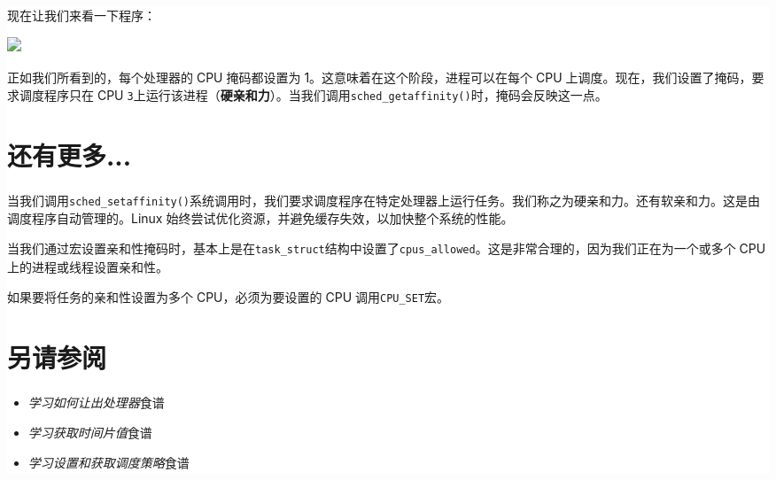 现在让我们来看一下程序：

![](img/7d5e58de-a8e5-4864-95ee-0d348ada14af.png)

正如我们所看到的，每个处理器的 CPU 掩码都设置为 1。这意味着在这个阶段，进程可以在每个 CPU 上调度。现在，我们设置了掩码，要求调度程序只在 CPU `3`上运行该进程（**硬亲和力**）。当我们调用`sched_getaffinity()`时，掩码会反映这一点。

# 还有更多...

当我们调用`sched_setaffinity()`系统调用时，我们要求调度程序在特定处理器上运行任务。我们称之为硬亲和力。还有软亲和力。这是由调度程序自动管理的。Linux 始终尝试优化资源，并避免缓存失效，以加快整个系统的性能。

当我们通过宏设置亲和性掩码时，基本上是在`task_struct`结构中设置了`cpus_allowed`。这是非常合理的，因为我们正在为一个或多个 CPU 上的进程或线程设置亲和性。

如果要将任务的亲和性设置为多个 CPU，必须为要设置的 CPU 调用`CPU_SET`宏。

# 另请参阅

+   *学习如何让出处理器*食谱

+   *学习获取时间片值*食谱

+   *学习设置和获取调度策略*食谱
